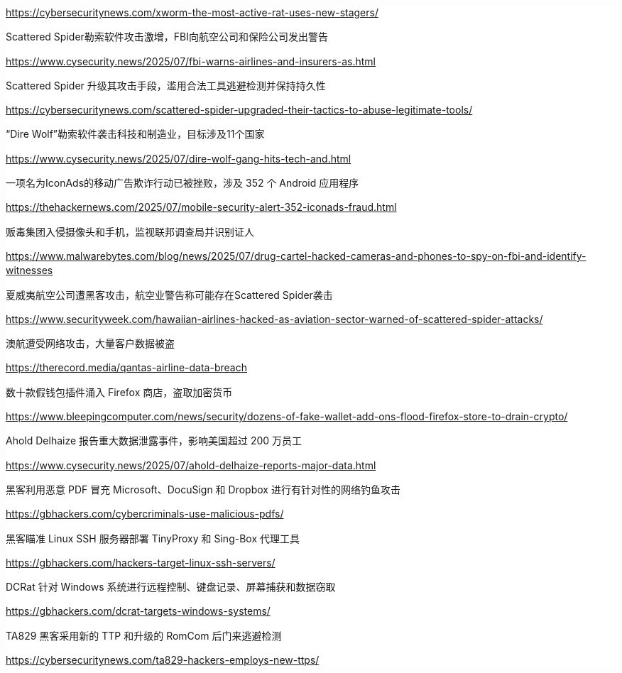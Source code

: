 https://cybersecuritynews.com/xworm-the-most-active-rat-uses-new-stagers/  
  
  
Scattered Spider勒索软件攻击激增，FBI向航空公司和保险公司发出警告  
  
https://www.cysecurity.news/2025/07/fbi-warns-airlines-and-insurers-as.html  
  
  
Scattered Spider 升级其攻击手段，滥用合法工具逃避检测并保持持久性  
  
https://cybersecuritynews.com/scattered-spider-upgraded-their-tactics-to-abuse-legitimate-tools/  
  
  
“Dire Wolf”勒索软件袭击科技和制造业，目标涉及11个国家  
  
https://www.cysecurity.news/2025/07/dire-wolf-gang-hits-tech-and.html  
  
  
一项名为IconAds的移动广告欺诈行动已被挫败，涉及 352 个 Android 应用程序  
  
https://thehackernews.com/2025/07/mobile-security-alert-352-iconads-fraud.html  
  
  
贩毒集团入侵摄像头和手机，监视联邦调查局并识别证人  
  
https://www.malwarebytes.com/blog/news/2025/07/drug-cartel-hacked-cameras-and-phones-to-spy-on-fbi-and-identify-witnesses  
  
  
夏威夷航空公司遭黑客攻击，航空业警告称可能存在Scattered Spider袭击  
  
https://www.securityweek.com/hawaiian-airlines-hacked-as-aviation-sector-warned-of-scattered-spider-attacks/  
  
  
澳航遭受网络攻击，大量客户数据被盗  
  
https://therecord.media/qantas-airline-data-breach  
  
  
数十款假钱包插件涌入 Firefox 商店，盗取加密货币  
  
https://www.bleepingcomputer.com/news/security/dozens-of-fake-wallet-add-ons-flood-firefox-store-to-drain-crypto/  
  
  
Ahold Delhaize 报告重大数据泄露事件，影响美国超过 200 万员工  
  
https://www.cysecurity.news/2025/07/ahold-delhaize-reports-major-data.html  
  
  
黑客利用恶意 PDF 冒充 Microsoft、DocuSign 和 Dropbox 进行有针对性的网络钓鱼攻击  
  
https://gbhackers.com/cybercriminals-use-malicious-pdfs/  
  
  
黑客瞄准 Linux SSH 服务器部署 TinyProxy 和 Sing-Box 代理工具  
  
https://gbhackers.com/hackers-target-linux-ssh-servers/  
  
  
DCRat 针对 Windows 系统进行远程控制、键盘记录、屏幕捕获和数据窃取  
  
https://gbhackers.com/dcrat-targets-windows-systems/  
  
  
TA829 黑客采用新的 TTP 和升级的 RomCom 后门来逃避检测  
  
https://cybersecuritynews.com/ta829-hackers-employs-new-ttps/  
  
